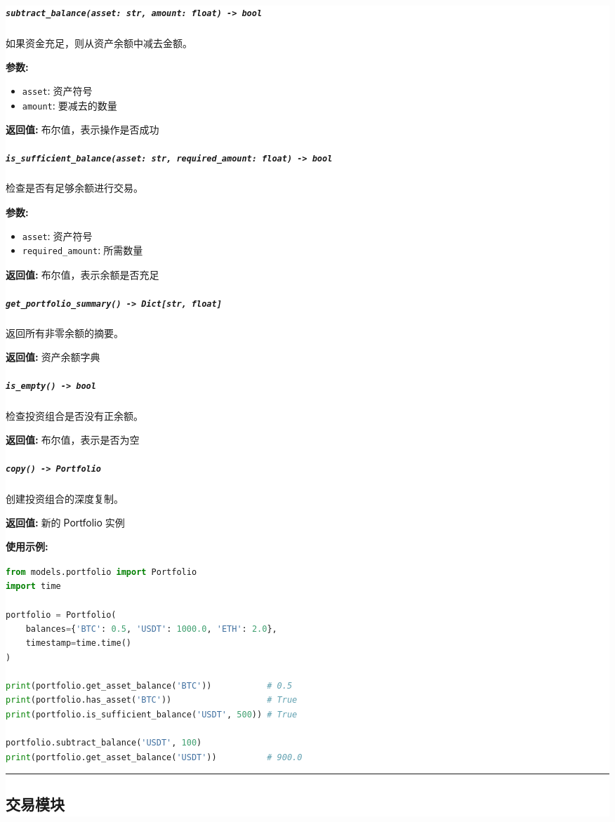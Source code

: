 ##### `subtract_balance(asset: str, amount: float) -> bool`
如果资金充足，则从资产余额中减去金额。

**参数:**
- `asset`: 资产符号
- `amount`: 要减去的数量

**返回值:** 布尔值，表示操作是否成功

##### `is_sufficient_balance(asset: str, required_amount: float) -> bool`
检查是否有足够余额进行交易。

**参数:**
- `asset`: 资产符号
- `required_amount`: 所需数量

**返回值:** 布尔值，表示余额是否充足

##### `get_portfolio_summary() -> Dict[str, float]`
返回所有非零余额的摘要。

**返回值:** 资产余额字典

##### `is_empty() -> bool`
检查投资组合是否没有正余额。

**返回值:** 布尔值，表示是否为空

##### `copy() -> Portfolio`
创建投资组合的深度复制。

**返回值:** 新的 Portfolio 实例

**使用示例:**
```python
from models.portfolio import Portfolio
import time

portfolio = Portfolio(
    balances={'BTC': 0.5, 'USDT': 1000.0, 'ETH': 2.0},
    timestamp=time.time()
)

print(portfolio.get_asset_balance('BTC'))           # 0.5
print(portfolio.has_asset('BTC'))                   # True
print(portfolio.is_sufficient_balance('USDT', 500)) # True

portfolio.subtract_balance('USDT', 100)
print(portfolio.get_asset_balance('USDT'))          # 900.0
```

---

## 交易模块
